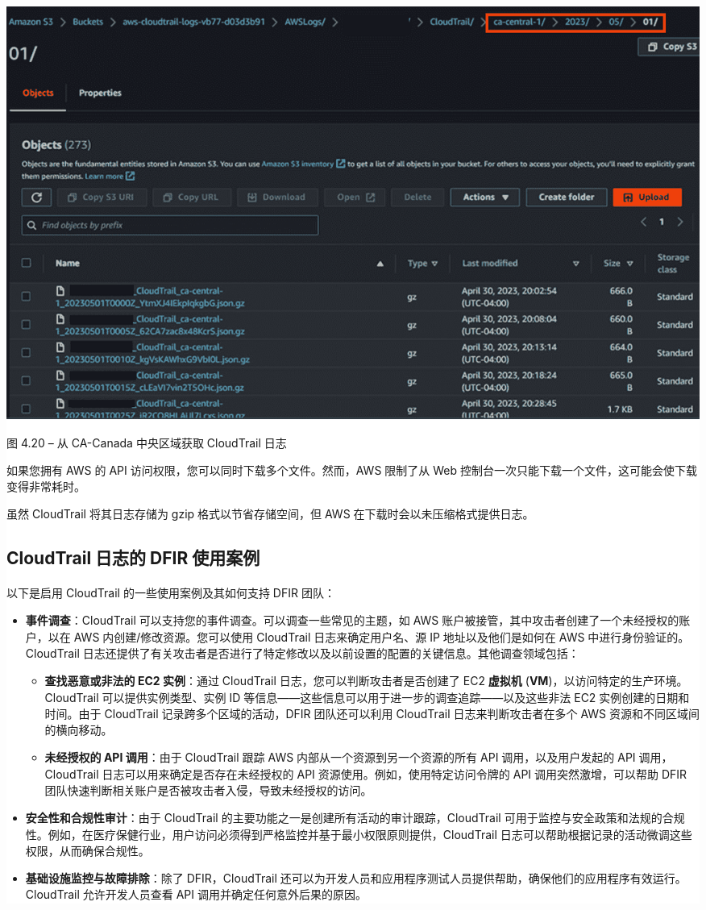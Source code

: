![图 4.20 – 从 CA-Canada 中央区域获取 CloudTrail 日志](img/00018.jpeg)

图 4.20 – 从 CA-Canada 中央区域获取 CloudTrail 日志

如果您拥有 AWS 的 API 访问权限，您可以同时下载多个文件。然而，AWS 限制了从 Web 控制台一次只能下载一个文件，这可能会使下载变得非常耗时。

虽然 CloudTrail 将其日志存储为 gzip 格式以节省存储空间，但 AWS 在下载时会以未压缩格式提供日志。

## CloudTrail 日志的 DFIR 使用案例

以下是启用 CloudTrail 的一些使用案例及其如何支持 DFIR 团队：

+   **事件调查**：CloudTrail 可以支持您的事件调查。可以调查一些常见的主题，如 AWS 账户被接管，其中攻击者创建了一个未经授权的账户，以在 AWS 内创建/修改资源。您可以使用 CloudTrail 日志来确定用户名、源 IP 地址以及他们是如何在 AWS 中进行身份验证的。CloudTrail 日志还提供了有关攻击者是否进行了特定修改以及以前设置的配置的关键信息。其他调查领域包括：

    +   **查找恶意或非法的 EC2 实例**：通过 CloudTrail 日志，您可以判断攻击者是否创建了 EC2 **虚拟机** (**VM**)，以访问特定的生产环境。CloudTrail 可以提供实例类型、实例 ID 等信息——这些信息可以用于进一步的调查追踪——以及这些非法 EC2 实例创建的日期和时间。由于 CloudTrail 记录跨多个区域的活动，DFIR 团队还可以利用 CloudTrail 日志来判断攻击者在多个 AWS 资源和不同区域间的横向移动。

    +   **未经授权的 API 调用**：由于 CloudTrail 跟踪 AWS 内部从一个资源到另一个资源的所有 API 调用，以及用户发起的 API 调用，CloudTrail 日志可以用来确定是否存在未经授权的 API 资源使用。例如，使用特定访问令牌的 API 调用突然激增，可以帮助 DFIR 团队快速判断相关账户是否被攻击者入侵，导致未经授权的访问。

+   **安全性和合规性审计**：由于 CloudTrail 的主要功能之一是创建所有活动的审计跟踪，CloudTrail 可用于监控与安全政策和法规的合规性。例如，在医疗保健行业，用户访问必须得到严格监控并基于最小权限原则提供，CloudTrail 日志可以帮助根据记录的活动微调这些权限，从而确保合规性。

+   **基础设施监控与故障排除**：除了 DFIR，CloudTrail 还可以为开发人员和应用程序测试人员提供帮助，确保他们的应用程序有效运行。CloudTrail 允许开发人员查看 API 调用并确定任何意外后果的原因。
